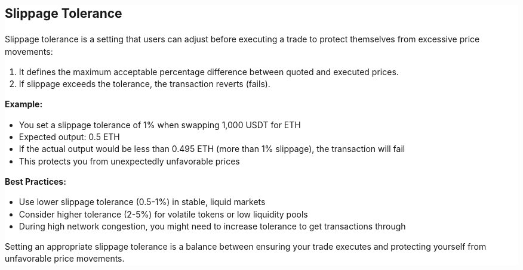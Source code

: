 ## Slippage Tolerance

Slippage tolerance is a setting that users can adjust before executing a trade to protect themselves from excessive price movements:

1. It defines the maximum acceptable percentage difference between quoted and executed prices.
2. If slippage exceeds the tolerance, the transaction reverts (fails).

**Example:**
- You set a slippage tolerance of 1% when swapping 1,000 USDT for ETH
- Expected output: 0.5 ETH
- If the actual output would be less than 0.495 ETH (more than 1% slippage), the transaction will fail
- This protects you from unexpectedly unfavorable prices

**Best Practices:**
- Use lower slippage tolerance (0.5-1%) in stable, liquid markets
- Consider higher tolerance (2-5%) for volatile tokens or low liquidity pools
- During high network congestion, you might need to increase tolerance to get transactions through

Setting an appropriate slippage tolerance is a balance between ensuring your trade executes and protecting yourself from unfavorable price movements.
